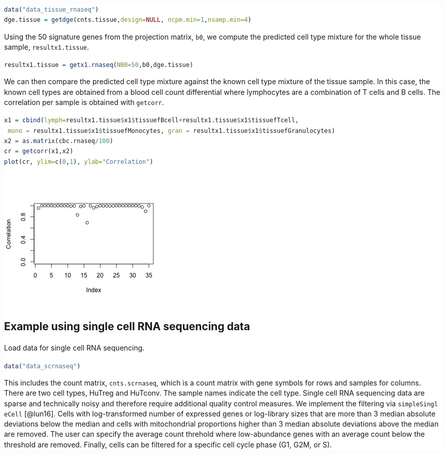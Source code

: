 
```r
data("data_tissue_rnaseq") 
dge.tissue = getdge(cnts.tissue,design=NULL, ncpm.min=1,nsamp.min=4)
```

Using the 50 signature genes from the projection matrix, `b0`, we compute the predicted cell type mixture for the whole tissue sample, `resultx1.tissue`.


```r
resultx1.tissue = getx1.rnaseq(NB0=50,b0,dge.tissue)
```

We can then compare the predicted cell type mixture against the known cell type mixture of the tissue sample. In this case, the known cell types are obtained from a blood cell count differential where lymphocytes are a combination of T cells and B cells. The correlation per sample is obtained with `getcorr`.


```r
x1 = cbind(lymph=resultx1.tissue$x1$tissuefBcell+resultx1.tissue$x1$tissuefTcell, 
 mono = resultx1.tissue$x1$tissuefMonocytes, gran = resultx1.tissue$x1$tissuefGranulocytes)
x2 = as.matrix(cbc.rnaseq/100)
cr = getcorr(x1,x2)
plot(cr, ylim=c(0,1), ylab="Correlation")
```

![plot of chunk unnamed-chunk-12](figure/unnamed-chunk-12-1.png)

## Example using single cell RNA sequencing data

Load data for single cell RNA sequencing.


```r
data("data_scrnaseq") 
```
This includes the count matrix, `cnts.scrnaseq`, which is a count matrix with gene symbols for rows and samples for columns. There are two cell types, HuTreg and HuTconv. The sample names indicate the cell type. Single cell RNA sequencing data are sparse and technically noisy and therefore require additional quality control measures. We implement the filtering via `simpleSingleCell` [@lun16]. Cells with log-transformed number of expressed genes or log-library sizes that are more than 3 median absolute deviations below the median and cells with mitochondrial proportions higher than 3 median absolute deviations above the median are removed. The user can specify the average count threhold where low-abundance genes with an average count below the threshold are removed. Finally, cells can be filtered for a specific cell cycle phase (G1, G2M, or S).
